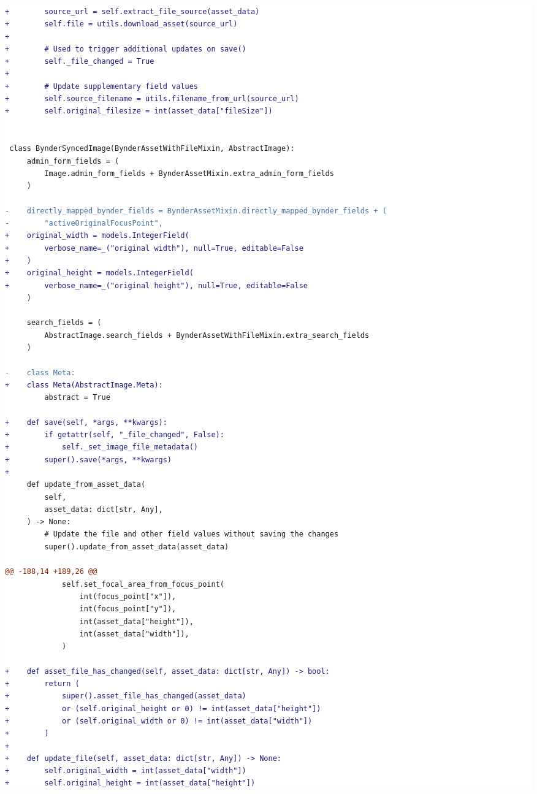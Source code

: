 ```diff
+        source_url = self.extract_file_source(asset_data)
+        self.file = utils.download_asset(source_url)
+
+        # Used to trigger additional updates on save()
+        self._file_changed = True
+
+        # Update supplementary field values
+        self.source_filename = utils.filename_from_url(source_url)
+        self.original_filesize = int(asset_data["fileSize"])
 
 
 class BynderSyncedImage(BynderAssetWithFileMixin, AbstractImage):
     admin_form_fields = (
         Image.admin_form_fields + BynderAssetMixin.extra_admin_form_fields
     )
 
-    directly_mapped_bynder_fields = BynderAssetMixin.directly_mapped_bynder_fields + (
-        "activeOriginalFocusPoint",
+    original_width = models.IntegerField(
+        verbose_name=_("original width"), null=True, editable=False
+    )
+    original_height = models.IntegerField(
+        verbose_name=_("original height"), null=True, editable=False
     )
 
     search_fields = (
         AbstractImage.search_fields + BynderAssetWithFileMixin.extra_search_fields
     )
 
-    class Meta:
+    class Meta(AbstractImage.Meta):
         abstract = True
 
+    def save(self, *args, **kwargs):
+        if getattr(self, "_file_changed", False):
+            self._set_image_file_metadata()
+        super().save(*args, **kwargs)
+
     def update_from_asset_data(
         self,
         asset_data: dict[str, Any],
     ) -> None:
         # Update the file and other field values without saving the changes
         super().update_from_asset_data(asset_data)
 
@@ -188,14 +189,26 @@
             self.set_focal_area_from_focus_point(
                 int(focus_point["x"]),
                 int(focus_point["y"]),
                 int(asset_data["height"]),
                 int(asset_data["width"]),
             )
 
+    def asset_file_has_changed(self, asset_data: dict[str, Any]) -> bool:
+        return (
+            super().asset_file_has_changed(asset_data)
+            or (self.original_height or 0) != int(asset_data["height"])
+            or (self.original_width or 0) != int(asset_data["width"])
+        )
+
+    def update_file(self, asset_data: dict[str, Any]) -> None:
+        self.original_width = int(asset_data["width"])
+        self.original_height = int(asset_data["height"])
```